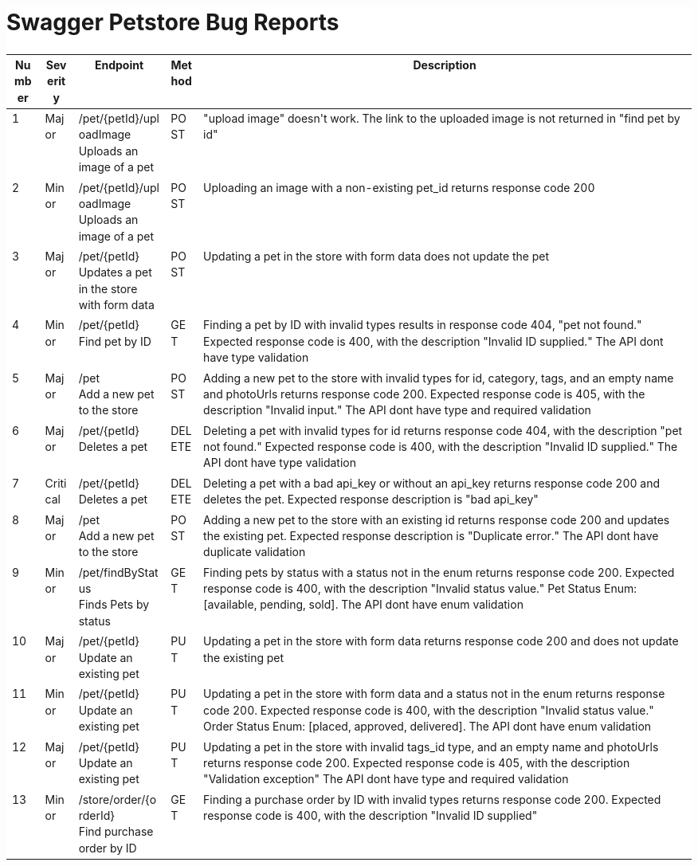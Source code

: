 # Swagger Petstore Bug Reports
| **Number** | **Severity** | **Endpoint**                                                                      | **Method** | **Description**                                                                                                                                                                                                                                                |
|------------|-------------|-----------------------------------------------------------------------------------|------------|----------------------------------------------------------------------------------------------------------------------------------------------------------------------------------------------------------------------------------------------------------------|
| 1          | Major       | /pet/{petId}/uploadImage<br/>Uploads an image of a pet                            | POST | "upload image" doesn't work. The link to the uploaded image is not returned in "find pet by id"                                                                                                                                                                |
| 2          | Minor       | /pet/{petId}/uploadImage<br/>Uploads an image of a pet                            | POST | Uploading an image with a non-existing pet_id returns response code 200                                                                                                                                                                                        |
| 3          | Major       | /pet/{petId}<br/>Updates a pet in the store with form data                        | POST | Updating a pet in the store with form data does not update the pet                                                                                                                                                                                             |
| 4          | Minor       | /pet/{petId}<br/>Find pet by ID                                                   | GET  | Finding a pet by ID with invalid types results in response code 404, "pet not found." Expected response code is 400, with the description "Invalid ID supplied." The API dont have type validation                                                                 |
| 5          | Major       | /pet<br/>Add a new pet to the store                                               | POST | Adding a new pet to the store with invalid types for id, category, tags, and an empty name and photoUrls returns response code 200. Expected response code is 405, with the description "Invalid input." The API dont have type and required validation            |
| 6          | Major       | /pet/{petId}<br/>Deletes a pet                                                    | DELETE | Deleting a pet with invalid types for id returns response code 404, with the description "pet not found." Expected response code is 400, with the description "Invalid ID supplied." The API dont have type validation                                         |
| 7          | Critical    | /pet/{petId}<br/>Deletes a pet                                                    | DELETE | Deleting a pet with a bad api_key or without an api_key returns response code 200 and deletes the pet. Expected response description is "bad api_key"                                                                                                          |
| 8          | Major       | /pet<br/>Add a new pet to the store                                               | POST | Adding a new pet to the store with an existing id returns response code 200 and updates the existing pet. Expected response description is "Duplicate error." The API dont have duplicate validation                                                               |
| 9          | Minor       | /pet/findByStatus<br/>Finds Pets by status                                        | GET  | Finding pets by status with a status not in the enum returns response code 200. Expected response code is 400, with the description "Invalid status value." Pet Status Enum: [available, pending, sold]. The API dont have enum validation                         |
| 10         | Major       | /pet/{petId}<br/>Update an existing pet                                           | PUT | Updating a pet in the store with form data returns response code 200 and does not update the existing pet                                                                                                                                                      |
| 11         | Minor       | /pet/{petId}<br/>Update an existing pet                                           | PUT | Updating a pet in the store with form data and a status not in the enum returns response code 200. Expected response code is 400, with the description "Invalid status value." Order Status Enum: [placed, approved, delivered]. The API dont have enum validation |
| 12         | Major       | /pet/{petId}<br/>Update an existing pet                                           | PUT | Updating a pet in the store with invalid tags_id type, and an empty name and photoUrls returns response code 200. Expected response code is 405, with the description "Validation exception" The API dont have type and required validation                        |
| 13         | Minor       | /store/order/{orderId}<br/>Find purchase order by ID                              | GET  | Finding a purchase order by ID with invalid types returns response code 200. Expected response code is 400, with the description "Invalid ID supplied"                                                                                                         |